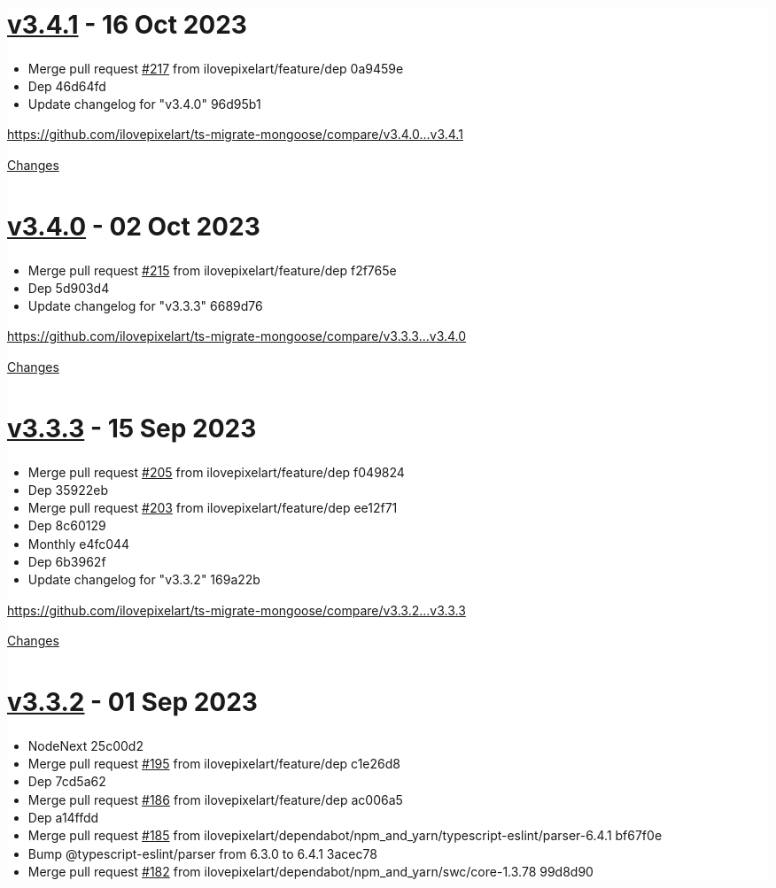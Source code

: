 <a name="v3.4.1"></a>
# [v3.4.1](https://github.com/ilovepixelart/ts-migrate-mongoose/releases/tag/v3.4.1) - 16 Oct 2023

- Merge pull request [#217](https://github.com/ilovepixelart/ts-migrate-mongoose/issues/217) from ilovepixelart/feature/dep  0a9459e
- Dep  46d64fd
- Update changelog for &quot;v3.4.0&quot;  96d95b1

https://github.com/ilovepixelart/ts-migrate-mongoose/compare/v3.4.0...v3.4.1

[Changes][v3.4.1]


<a name="v3.4.0"></a>
# [v3.4.0](https://github.com/ilovepixelart/ts-migrate-mongoose/releases/tag/v3.4.0) - 02 Oct 2023

- Merge pull request [#215](https://github.com/ilovepixelart/ts-migrate-mongoose/issues/215) from ilovepixelart/feature/dep  f2f765e
- Dep  5d903d4
- Update changelog for &quot;v3.3.3&quot;  6689d76

https://github.com/ilovepixelart/ts-migrate-mongoose/compare/v3.3.3...v3.4.0

[Changes][v3.4.0]


<a name="v3.3.3"></a>
# [v3.3.3](https://github.com/ilovepixelart/ts-migrate-mongoose/releases/tag/v3.3.3) - 15 Sep 2023

- Merge pull request [#205](https://github.com/ilovepixelart/ts-migrate-mongoose/issues/205) from ilovepixelart/feature/dep  f049824
- Dep  35922eb
- Merge pull request [#203](https://github.com/ilovepixelart/ts-migrate-mongoose/issues/203) from ilovepixelart/feature/dep  ee12f71
- Dep  8c60129
- Monthly  e4fc044
- Dep  6b3962f
- Update changelog for &quot;v3.3.2&quot;  169a22b

https://github.com/ilovepixelart/ts-migrate-mongoose/compare/v3.3.2...v3.3.3

[Changes][v3.3.3]


<a name="v3.3.2"></a>
# [v3.3.2](https://github.com/ilovepixelart/ts-migrate-mongoose/releases/tag/v3.3.2) - 01 Sep 2023

- NodeNext  25c00d2
- Merge pull request [#195](https://github.com/ilovepixelart/ts-migrate-mongoose/issues/195) from ilovepixelart/feature/dep  c1e26d8
- Dep  7cd5a62
- Merge pull request [#186](https://github.com/ilovepixelart/ts-migrate-mongoose/issues/186) from ilovepixelart/feature/dep  ac006a5
- Dep  a14ffdd
- Merge pull request [#185](https://github.com/ilovepixelart/ts-migrate-mongoose/issues/185) from ilovepixelart/dependabot/npm_and_yarn/typescript-eslint/parser-6.4.1  bf67f0e
- Bump @typescript-eslint/parser from 6.3.0 to 6.4.1  3acec78
- Merge pull request [#182](https://github.com/ilovepixelart/ts-migrate-mongoose/issues/182) from ilovepixelart/dependabot/npm_and_yarn/swc/core-1.3.78  99d8d90

[v3.8.2]: https://github.com/ilovepixelart/ts-migrate-mongoose/compare/v3.8.1...v3.8.2
[v3.8.1]: https://github.com/ilovepixelart/ts-migrate-mongoose/compare/v3.8.0...v3.8.1
[v3.8.0]: https://github.com/ilovepixelart/ts-migrate-mongoose/compare/v3.7.1...v3.8.0
[v3.7.1]: https://github.com/ilovepixelart/ts-migrate-mongoose/compare/v3.7.0...v3.7.1
[v3.7.0]: https://github.com/ilovepixelart/ts-migrate-mongoose/compare/v3.6.4...v3.7.0
[v3.6.4]: https://github.com/ilovepixelart/ts-migrate-mongoose/compare/v3.6.3...v3.6.4
[v3.6.3]: https://github.com/ilovepixelart/ts-migrate-mongoose/compare/v3.6.2...v3.6.3
[v3.6.2]: https://github.com/ilovepixelart/ts-migrate-mongoose/compare/v3.6.1...v3.6.2
[v3.6.1]: https://github.com/ilovepixelart/ts-migrate-mongoose/compare/v3.6.0...v3.6.1
[v3.6.0]: https://github.com/ilovepixelart/ts-migrate-mongoose/compare/v3.5.7...v3.6.0
[v3.5.7]: https://github.com/ilovepixelart/ts-migrate-mongoose/compare/v3.5.6...v3.5.7
[v3.5.6]: https://github.com/ilovepixelart/ts-migrate-mongoose/compare/v3.5.5...v3.5.6
[v3.5.5]: https://github.com/ilovepixelart/ts-migrate-mongoose/compare/v3.5.4...v3.5.5
[v3.5.4]: https://github.com/ilovepixelart/ts-migrate-mongoose/compare/v3.5.3...v3.5.4
[v3.5.3]: https://github.com/ilovepixelart/ts-migrate-mongoose/compare/v3.5.2...v3.5.3
[v3.5.2]: https://github.com/ilovepixelart/ts-migrate-mongoose/compare/v3.5.1...v3.5.2
[v3.5.1]: https://github.com/ilovepixelart/ts-migrate-mongoose/compare/v3.5.0...v3.5.1
[v3.5.0]: https://github.com/ilovepixelart/ts-migrate-mongoose/compare/v3.4.2...v3.5.0
[v3.4.2]: https://github.com/ilovepixelart/ts-migrate-mongoose/compare/v3.4.1...v3.4.2
[v3.4.1]: https://github.com/ilovepixelart/ts-migrate-mongoose/compare/v3.4.0...v3.4.1
[v3.4.0]: https://github.com/ilovepixelart/ts-migrate-mongoose/compare/v3.3.3...v3.4.0
[v3.3.3]: https://github.com/ilovepixelart/ts-migrate-mongoose/compare/v3.3.2...v3.3.3
[v3.3.2]: https://github.com/ilovepixelart/ts-migrate-mongoose/compare/v3.3.1...v3.3.2
[v3.3.1]: https://github.com/ilovepixelart/ts-migrate-mongoose/compare/v3.3.0...v3.3.1
[v3.3.0]: https://github.com/ilovepixelart/ts-migrate-mongoose/compare/v3.2.0...v3.3.0
[v3.2.0]: https://github.com/ilovepixelart/ts-migrate-mongoose/compare/v3.1.9...v3.2.0
[v3.1.9]: https://github.com/ilovepixelart/ts-migrate-mongoose/compare/v3.1.8...v3.1.9
[v3.1.8]: https://github.com/ilovepixelart/ts-migrate-mongoose/compare/v3.1.7...v3.1.8
[v3.1.7]: https://github.com/ilovepixelart/ts-migrate-mongoose/compare/v3.1.6...v3.1.7
[v3.1.6]: https://github.com/ilovepixelart/ts-migrate-mongoose/compare/v3.1.5...v3.1.6
[v3.1.5]: https://github.com/ilovepixelart/ts-migrate-mongoose/compare/v3.1.4...v3.1.5
[v3.1.4]: https://github.com/ilovepixelart/ts-migrate-mongoose/compare/v3.1.3...v3.1.4
[v3.1.3]: https://github.com/ilovepixelart/ts-migrate-mongoose/compare/v3.1.2...v3.1.3
[v3.1.2]: https://github.com/ilovepixelart/ts-migrate-mongoose/compare/v3.1.1...v3.1.2
[v3.1.1]: https://github.com/ilovepixelart/ts-migrate-mongoose/compare/v3.1.0...v3.1.1
[v3.1.0]: https://github.com/ilovepixelart/ts-migrate-mongoose/compare/v3.0.9...v3.1.0
[v3.0.9]: https://github.com/ilovepixelart/ts-migrate-mongoose/compare/v3.0.8...v3.0.9
[v3.0.8]: https://github.com/ilovepixelart/ts-migrate-mongoose/compare/v3.0.7...v3.0.8
[v3.0.7]: https://github.com/ilovepixelart/ts-migrate-mongoose/compare/v3.0.6...v3.0.7
[v3.0.6]: https://github.com/ilovepixelart/ts-migrate-mongoose/compare/v3.0.5...v3.0.6
[v3.0.5]: https://github.com/ilovepixelart/ts-migrate-mongoose/compare/v3.0.4...v3.0.5
[v3.0.4]: https://github.com/ilovepixelart/ts-migrate-mongoose/compare/v3.0.3...v3.0.4
[v3.0.3]: https://github.com/ilovepixelart/ts-migrate-mongoose/compare/v3.0.2...v3.0.3
[v3.0.2]: https://github.com/ilovepixelart/ts-migrate-mongoose/compare/v3.0.1...v3.0.2
[v3.0.1]: https://github.com/ilovepixelart/ts-migrate-mongoose/compare/v3.0.0...v3.0.1
[v3.0.0]: https://github.com/ilovepixelart/ts-migrate-mongoose/compare/v2.5.3...v3.0.0
[v2.5.3]: https://github.com/ilovepixelart/ts-migrate-mongoose/compare/v2.5.2...v2.5.3
[v2.5.2]: https://github.com/ilovepixelart/ts-migrate-mongoose/compare/v2.5.1...v2.5.2
[v2.5.1]: https://github.com/ilovepixelart/ts-migrate-mongoose/compare/v2.4.14...v2.5.1
[v2.4.14]: https://github.com/ilovepixelart/ts-migrate-mongoose/compare/v2.4.12...v2.4.14
[v2.4.12]: https://github.com/ilovepixelart/ts-migrate-mongoose/compare/v2.4.11...v2.4.12
[v2.4.11]: https://github.com/ilovepixelart/ts-migrate-mongoose/compare/v2.4.10...v2.4.11
[v2.4.10]: https://github.com/ilovepixelart/ts-migrate-mongoose/compare/v2.4.9...v2.4.10
[v2.4.9]: https://github.com/ilovepixelart/ts-migrate-mongoose/compare/v2.4.8...v2.4.9
[v2.4.8]: https://github.com/ilovepixelart/ts-migrate-mongoose/compare/v2.4.7...v2.4.8
[v2.4.7]: https://github.com/ilovepixelart/ts-migrate-mongoose/compare/v2.4.6...v2.4.7
[v2.4.6]: https://github.com/ilovepixelart/ts-migrate-mongoose/compare/v2.4.5...v2.4.6
[v2.4.5]: https://github.com/ilovepixelart/ts-migrate-mongoose/compare/v2.4.4...v2.4.5
[v2.4.4]: https://github.com/ilovepixelart/ts-migrate-mongoose/compare/v2.4.3...v2.4.4
[v2.4.3]: https://github.com/ilovepixelart/ts-migrate-mongoose/compare/v2.4.2...v2.4.3
[v2.4.2]: https://github.com/ilovepixelart/ts-migrate-mongoose/compare/v2.4.1...v2.4.2
[v2.4.1]: https://github.com/ilovepixelart/ts-migrate-mongoose/compare/v2.4.0...v2.4.1
[v2.4.0]: https://github.com/ilovepixelart/ts-migrate-mongoose/compare/v2.3.2...v2.4.0
[v2.3.2]: https://github.com/ilovepixelart/ts-migrate-mongoose/compare/v2.3.1...v2.3.2
[v2.3.1]: https://github.com/ilovepixelart/ts-migrate-mongoose/compare/v2.3.0...v2.3.1
[v2.3.0]: https://github.com/ilovepixelart/ts-migrate-mongoose/compare/v2.2.7...v2.3.0
[v2.2.7]: https://github.com/ilovepixelart/ts-migrate-mongoose/compare/v2.2.6...v2.2.7
[v2.2.6]: https://github.com/ilovepixelart/ts-migrate-mongoose/compare/v2.2.5...v2.2.6
[v2.2.5]: https://github.com/ilovepixelart/ts-migrate-mongoose/compare/v2.2.4...v2.2.5
[v2.2.4]: https://github.com/ilovepixelart/ts-migrate-mongoose/compare/v2.2.3...v2.2.4
[v2.2.3]: https://github.com/ilovepixelart/ts-migrate-mongoose/compare/v2.2.2...v2.2.3
[v2.2.2]: https://github.com/ilovepixelart/ts-migrate-mongoose/compare/v2.2.1...v2.2.2
[v2.2.1]: https://github.com/ilovepixelart/ts-migrate-mongoose/compare/v2.2.0...v2.2.1
[v2.2.0]: https://github.com/ilovepixelart/ts-migrate-mongoose/compare/v2.1.0...v2.2.0
[v2.1.0]: https://github.com/ilovepixelart/ts-migrate-mongoose/compare/v2.0.10...v2.1.0
[v2.0.10]: https://github.com/ilovepixelart/ts-migrate-mongoose/compare/v2.0.9...v2.0.10
[v2.0.9]: https://github.com/ilovepixelart/ts-migrate-mongoose/compare/v2.0.8...v2.0.9
[v2.0.8]: https://github.com/ilovepixelart/ts-migrate-mongoose/compare/v2.0.7...v2.0.8
[v2.0.7]: https://github.com/ilovepixelart/ts-migrate-mongoose/compare/v2.0.6...v2.0.7
[v2.0.6]: https://github.com/ilovepixelart/ts-migrate-mongoose/compare/v2.0.5...v2.0.6
[v2.0.5]: https://github.com/ilovepixelart/ts-migrate-mongoose/compare/v2.0.4...v2.0.5
[v2.0.4]: https://github.com/ilovepixelart/ts-migrate-mongoose/compare/v2.0.3...v2.0.4
[v2.0.3]: https://github.com/ilovepixelart/ts-migrate-mongoose/compare/v2.0.2...v2.0.3
[v2.0.2]: https://github.com/ilovepixelart/ts-migrate-mongoose/compare/v2.0.1...v2.0.2
[v2.0.1]: https://github.com/ilovepixelart/ts-migrate-mongoose/compare/v2.0.0...v2.0.1
[v2.0.0]: https://github.com/ilovepixelart/ts-migrate-mongoose/compare/v1.0.8...v2.0.0
[v1.0.8]: https://github.com/ilovepixelart/ts-migrate-mongoose/compare/v1.0.7...v1.0.8
[v1.0.7]: https://github.com/ilovepixelart/ts-migrate-mongoose/compare/v1.0.6...v1.0.7
[v1.0.6]: https://github.com/ilovepixelart/ts-migrate-mongoose/compare/v1.0.5...v1.0.6
[v1.0.5]: https://github.com/ilovepixelart/ts-migrate-mongoose/compare/v1.0.3...v1.0.5
[v1.0.3]: https://github.com/ilovepixelart/ts-migrate-mongoose/tree/v1.0.3